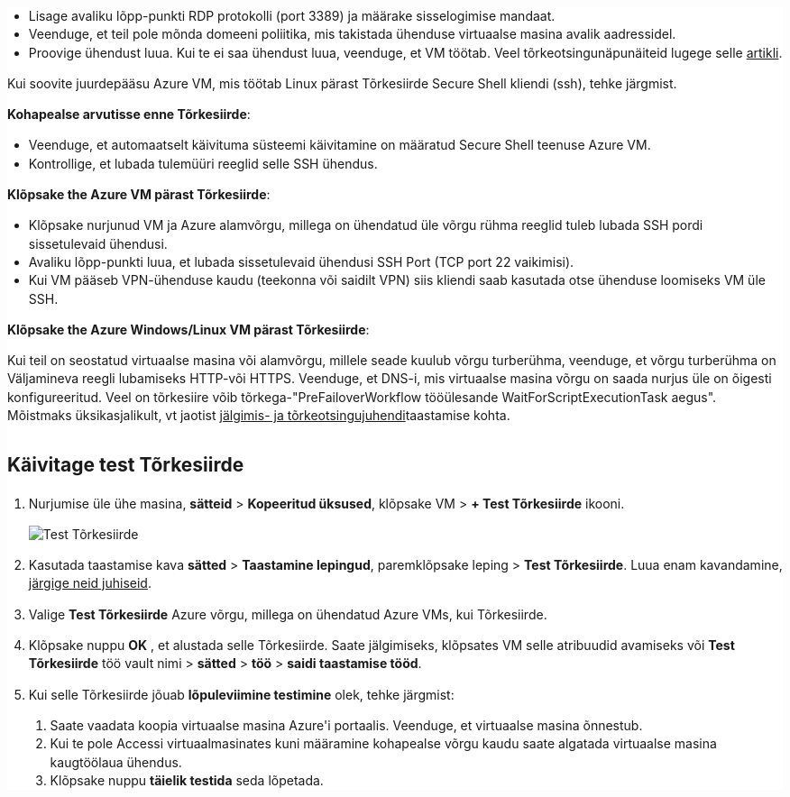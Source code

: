 - Lisage avaliku lõpp-punkti RDP protokolli (port 3389) ja määrake sisselogimise mandaat.
- Veenduge, et teil pole mõnda domeeni poliitika, mis takistada ühenduse virtuaalse masina avalik aadressidel.
- Proovige ühendust luua. Kui te ei saa ühendust luua, veenduge, et VM töötab. Veel tõrkeotsingunäpunäiteid lugege selle [artikli](http://social.technet.microsoft.com/wiki/contents/articles/31666.troubleshooting-remote-desktop-connection-after-failover-using-asr.aspx).


Kui soovite juurdepääsu Azure VM, mis töötab Linux pärast Tõrkesiirde Secure Shell kliendi (ssh), tehke järgmist.

**Kohapealse arvutisse enne Tõrkesiirde**:

- Veenduge, et automaatselt käivituma süsteemi käivitamine on määratud Secure Shell teenuse Azure VM.
- Kontrollige, et lubada tulemüüri reeglid selle SSH ühendus.

**Klõpsake the Azure VM pärast Tõrkesiirde**:

- Klõpsake nurjunud VM ja Azure alamvõrgu, millega on ühendatud üle võrgu rühma reeglid tuleb lubada SSH pordi sissetulevaid ühendusi.
- Avaliku lõpp-punkti luua, et lubada sissetulevaid ühendusi SSH Port (TCP port 22 vaikimisi).
- Kui VM pääseb VPN-ühenduse kaudu (teekonna või saidilt VPN) siis kliendi saab kasutada otse ühenduse loomiseks VM üle SSH.

**Klõpsake the Azure Windows/Linux VM pärast Tõrkesiirde**:

Kui teil on seostatud virtuaalse masina või alamvõrgu, millele seade kuulub võrgu turberühma, veenduge, et võrgu turberühma on Väljamineva reegli lubamiseks HTTP-või HTTPS. Veenduge, et DNS-i, mis virtuaalse masina võrgu on saada nurjus üle on õigesti konfigureeritud. Veel on tõrkesiire võib tõrkega-"PreFailoverWorkflow tööülesande WaitForScriptExecutionTask aegus". Mõistmaks üksikasjalikult, vt jaotist [jälgimis- ja tõrkeotsingujuhendi](site-recovery-monitoring-and-troubleshooting.md#recovery)taastamise kohta.

## <a name="run-a-test-failover"></a>Käivitage test Tõrkesiirde

1. Nurjumise üle ühe masina, **sätteid** > **Kopeeritud üksused**, klõpsake VM > **+ Test Tõrkesiirde** ikooni.

    ![Test Tõrkesiirde](./media/site-recovery-vmware-to-azure/test-failover1.png)

2. Kasutada taastamise kava **sätted** > **Taastamine lepingud**, paremklõpsake leping > **Test Tõrkesiirde**. Luua enam kavandamine, [järgige neid juhiseid](site-recovery-create-recovery-plans.md).

3. Valige **Test Tõrkesiirde** Azure võrgu, millega on ühendatud Azure VMs, kui Tõrkesiirde.
4. Klõpsake nuppu **OK** , et alustada selle Tõrkesiirde. Saate jälgimiseks, klõpsates VM selle atribuudid avamiseks või **Test Tõrkesiirde** töö vault nimi > **sätted** > **töö** > **saidi taastamise tööd**.
5. Kui selle Tõrkesiirde jõuab **lõpuleviimine testimine** olek, tehke järgmist:

    1. Saate vaadata koopia virtuaalse masina Azure'i portaalis. Veenduge, et virtuaalse masina õnnestub.
    2. Kui te pole Accessi virtuaalmasinates kuni määramine kohapealse võrgu kaudu saate algatada virtuaalse masina kaugtöölaua ühendus.
    3. Klõpsake nuppu **täielik testida** seda lõpetada.
